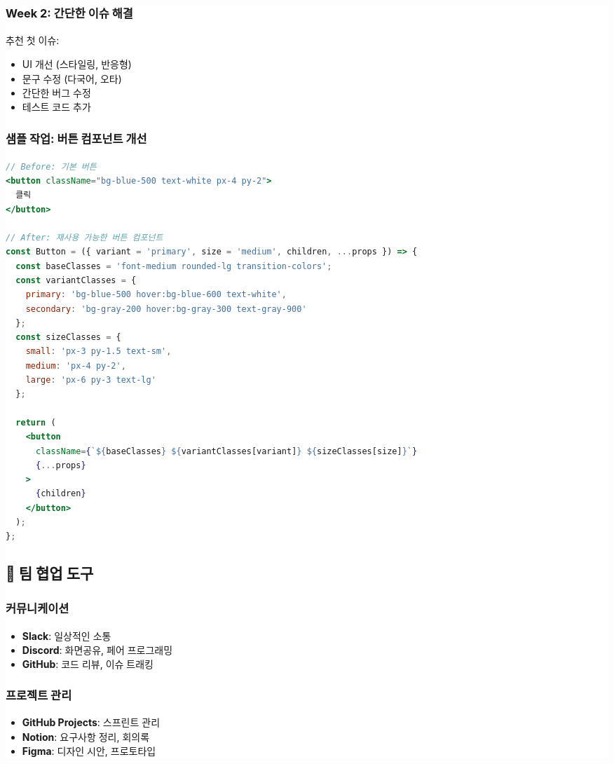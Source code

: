 ### Week 2: 간단한 이슈 해결
추천 첫 이슈:
- UI 개선 (스타일링, 반응형)
- 문구 수정 (다국어, 오타)
- 간단한 버그 수정
- 테스트 코드 추가

### 샘플 작업: 버튼 컴포넌트 개선
```jsx
// Before: 기본 버튼
<button className="bg-blue-500 text-white px-4 py-2">
  클릭
</button>

// After: 재사용 가능한 버튼 컴포넌트
const Button = ({ variant = 'primary', size = 'medium', children, ...props }) => {
  const baseClasses = 'font-medium rounded-lg transition-colors';
  const variantClasses = {
    primary: 'bg-blue-500 hover:bg-blue-600 text-white',
    secondary: 'bg-gray-200 hover:bg-gray-300 text-gray-900'
  };
  const sizeClasses = {
    small: 'px-3 py-1.5 text-sm',
    medium: 'px-4 py-2',
    large: 'px-6 py-3 text-lg'
  };

  return (
    <button
      className={`${baseClasses} ${variantClasses[variant]} ${sizeClasses[size]}`}
      {...props}
    >
      {children}
    </button>
  );
};
```

## 🤝 팀 협업 도구

### 커뮤니케이션
- **Slack**: 일상적인 소통
- **Discord**: 화면공유, 페어 프로그래밍
- **GitHub**: 코드 리뷰, 이슈 트래킹

### 프로젝트 관리
- **GitHub Projects**: 스프린트 관리
- **Notion**: 요구사항 정리, 회의록
- **Figma**: 디자인 시안, 프로토타입
